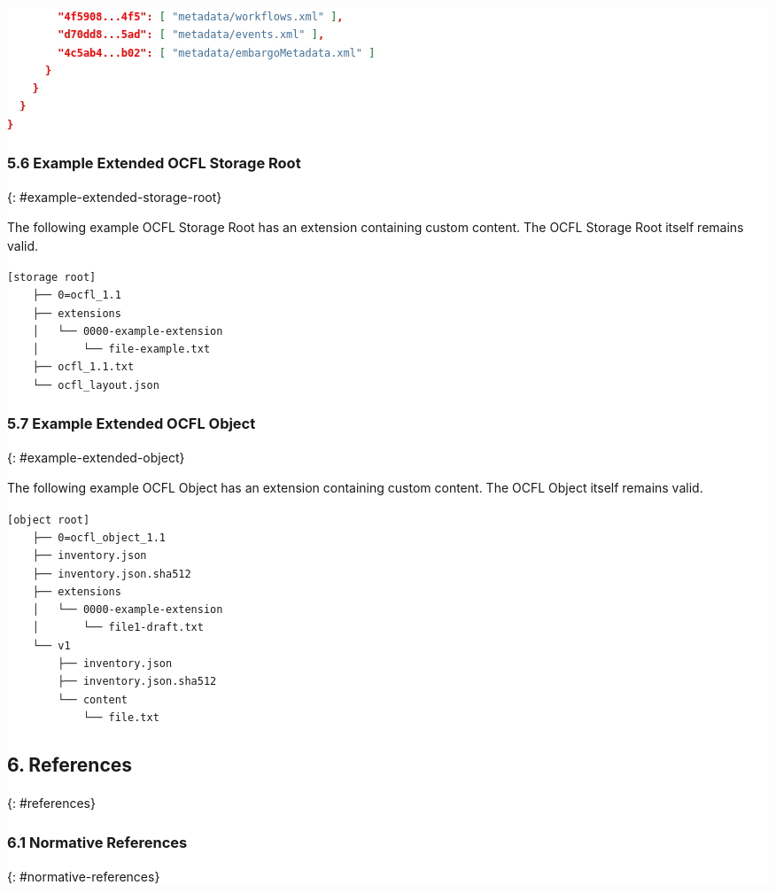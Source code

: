 ```json
        "4f5908...4f5": [ "metadata/workflows.xml" ],
        "d70dd8...5ad": [ "metadata/events.xml" ],
        "4c5ab4...b02": [ "metadata/embargoMetadata.xml" ]
      }
    }
  }
}
```

### 5.6 Example Extended OCFL Storage Root
{: #example-extended-storage-root}

The following example OCFL Storage Root has an extension containing custom content. The OCFL Storage Root itself remains
valid.

```
[storage root]
    ├── 0=ocfl_1.1
    ├── extensions
    │   └── 0000-example-extension
    │       └── file-example.txt
    ├── ocfl_1.1.txt
    └── ocfl_layout.json
```

### 5.7 Example Extended OCFL Object
{: #example-extended-object}

The following example OCFL Object has an extension containing custom content. The OCFL Object itself remains valid.

```
[object root]
    ├── 0=ocfl_object_1.1
    ├── inventory.json
    ├── inventory.json.sha512
    ├── extensions
    │   └── 0000-example-extension
    │       └── file1-draft.txt
    └── v1
        ├── inventory.json
        ├── inventory.json.sha512
        └── content
            └── file.txt
```

## 6. References
{: #references}

### 6.1 Normative References
{: #normative-references}
